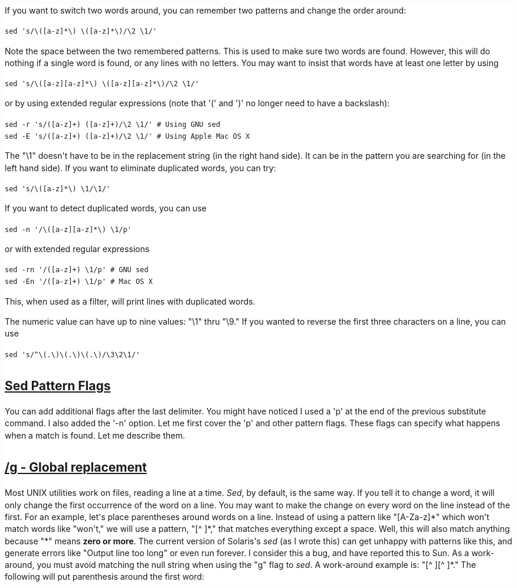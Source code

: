 If you want to switch two words around, you can remember two patterns and change the order around:

    sed 's/\([a-z]*\) \([a-z]*\)/\2 \1/'
    

Note the space between the two remembered patterns. This is used to make sure two words are found. However, this will do nothing if a single word is found, or any lines with no letters. You may want to insist that words have at least one letter by using

    sed 's/\([a-z][a-z]*\) \([a-z][a-z]*\)/\2 \1/'
    

or by using extended regular expressions (note that '(' and ')' no longer need to have a backslash):

    sed -r 's/([a-z]+) ([a-z]+)/\2 \1/' # Using GNU sed
    sed -E 's/([a-z]+) ([a-z]+)/\2 \1/' # Using Apple Mac OS X
    

The "\\1" doesn't have to be in the replacement string (in the right hand side). It can be in the pattern you are searching for (in the left hand side). If you want to eliminate duplicated words, you can try:

    sed 's/\([a-z]*\) \1/\1/'
    

If you want to detect duplicated words, you can use 

    sed -n '/\([a-z][a-z]*\) \1/p'
    

or with extended regular expressions

    sed -rn '/([a-z]+) \1/p' # GNU sed
    sed -En '/([a-z]+) \1/p' # Mac OS X
    

This, when used as a filter, will print lines with duplicated words.

The numeric value can have up to nine values: "\\1" thru "\\9." If you wanted to reverse the first three characters on a line, you can use

    sed 's/^\(.\)\(.\)\(.\)/\3\2\1/'
    

## [Sed Pattern Flags](https://www.grymoire.com/Unix/Sed.html#toc-uh-5)

You can add additional flags after the last delimiter. You might have noticed I used a 'p' at the end of the previous substitute command. I also added the '-n' option. Let me first cover the 'p' and other pattern flags. These flags can specify what happens when a match is found. Let me describe them.

## [/g - Global replacement](https://www.grymoire.com/Unix/Sed.html#toc-uh-6)

Most UNIX utilities work on files, reading a line at a time. _Sed_, by default, is the same way. If you tell it to change a word, it will only change the first occurrence of the word on a line. You may want to make the change on every word on the line instead of the first. For an example, let's place parentheses around words on a line. Instead of using a pattern like "\[A-Za-z\]\*" which won't match words like "won't," we will use a pattern, "\[^ \]\*," that matches everything except a space. Well, this will also match anything because "\*" means **zero or more**. The current version of Solaris's _sed_ (as I wrote this) can get unhappy with patterns like this, and generate errors like "Output line too long" or even run forever. I consider this a bug, and have reported this to Sun. As a work-around, you must avoid matching the null string when using the "g" flag to _sed_. A work-around example is: "\[^ \]\[^ \]\*." The following will put parenthesis around the first word:
